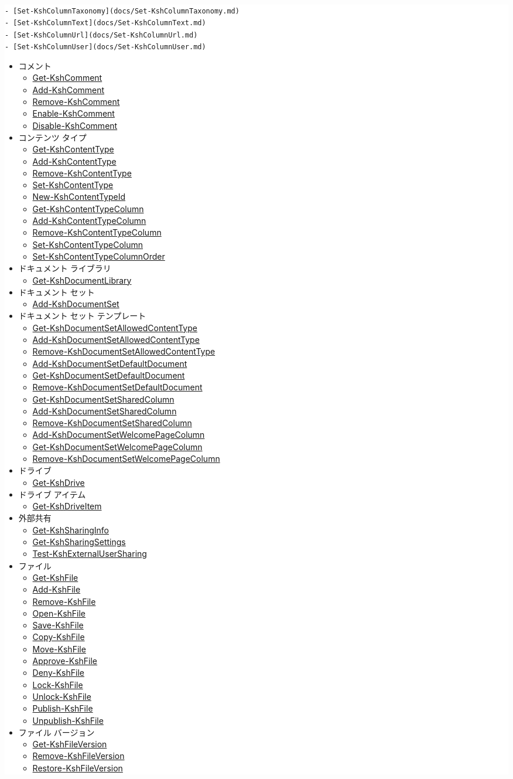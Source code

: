     - [Set-KshColumnTaxonomy](docs/Set-KshColumnTaxonomy.md)
    - [Set-KshColumnText](docs/Set-KshColumnText.md)
    - [Set-KshColumnUrl](docs/Set-KshColumnUrl.md)
    - [Set-KshColumnUser](docs/Set-KshColumnUser.md)
  - コメント
    - [Get-KshComment](docs/Get-KshComment.md)
    - [Add-KshComment](docs/Add-KshComment.md)
    - [Remove-KshComment](docs/Remove-KshComment.md)
    - [Enable-KshComment](docs/Enable-KshComment.md)
    - [Disable-KshComment](docs/Disable-KshComment.md)
  - コンテンツ タイプ
    - [Get-KshContentType](docs/Get-KshContentType.md)
    - [Add-KshContentType](docs/Add-KshContentType.md)
    - [Remove-KshContentType](docs/Remove-KshContentType.md)
    - [Set-KshContentType](docs/Set-KshContentType.md)
    - [New-KshContentTypeId](docs/New-KshContentTypeId.md)
    - [Get-KshContentTypeColumn](docs/Get-KshContentTypeColumn.md)
    - [Add-KshContentTypeColumn](docs/Add-KshContentTypeColumn.md)
    - [Remove-KshContentTypeColumn](docs/Remove-KshContentTypeColumn.md)
    - [Set-KshContentTypeColumn](docs/Set-KshContentTypeColumn.md)
    - [Set-KshContentTypeColumnOrder](docs/Set-KshContentTypeColumnOrder.md)
  - ドキュメント ライブラリ
    - [Get-KshDocumentLibrary](docs/Get-KshDocumentLibrary.md)
  - ドキュメント セット
    - [Add-KshDocumentSet](docs/Add-KshDocumentSet.md)
  - ドキュメント セット テンプレート
    - [Get-KshDocumentSetAllowedContentType](docs/Get-KshDocumentSetAllowedContentType.md)
    - [Add-KshDocumentSetAllowedContentType](docs/Add-KshDocumentSetAllowedContentType.md)
    - [Remove-KshDocumentSetAllowedContentType](docs/Remove-KshDocumentSetAllowedContentType.md)
    - [Add-KshDocumentSetDefaultDocument](docs/Add-KshDocumentSetDefaultDocument.md)
    - [Get-KshDocumentSetDefaultDocument](docs/Get-KshDocumentSetDefaultDocument.md)
    - [Remove-KshDocumentSetDefaultDocument](docs/Remove-KshDocumentSetDefaultDocument.md)
    - [Get-KshDocumentSetSharedColumn](docs/Get-KshDocumentSetSharedColumn.md)
    - [Add-KshDocumentSetSharedColumn](docs/Add-KshDocumentSetSharedColumn.md)
    - [Remove-KshDocumentSetSharedColumn](docs/Remove-KshDocumentSetSharedColumn.md)
    - [Add-KshDocumentSetWelcomePageColumn](docs/Add-KshDocumentSetWelcomePageColumn.md)
    - [Get-KshDocumentSetWelcomePageColumn](docs/Get-KshDocumentSetWelcomePageColumn.md)
    - [Remove-KshDocumentSetWelcomePageColumn](docs/Remove-KshDocumentSetWelcomePageColumn.md)
  - ドライブ
    - [Get-KshDrive](docs/Get-KshDrive.md)
  - ドライブ アイテム
    - [Get-KshDriveItem](docs/Get-KshDriveItem.md)
  - 外部共有
    - [Get-KshSharingInfo](docs/Get-KshSharingInfo.md)
    - [Get-KshSharingSettings](docs/Get-KshSharingSettings.md)
    - [Test-KshExternalUserSharing](docs/Test-KshExternalUserSharing.md)
  - ファイル
    - [Get-KshFile](docs/Get-KshFile.md)
    - [Add-KshFile](docs/Add-KshFile.md)
    - [Remove-KshFile](docs/Remove-KshFile.md)
    - [Open-KshFile](docs/Open-KshFile.md)
    - [Save-KshFile](docs/Save-KshFile.md)
    - [Copy-KshFile](docs/Copy-KshFile.md)
    - [Move-KshFile](docs/Move-KshFile.md)
    - [Approve-KshFile](docs/Approve-KshFile.md)
    - [Deny-KshFile](docs/Deny-KshFile.md)
    - [Lock-KshFile](docs/Lock-KshFile.md)
    - [Unlock-KshFile](docs/Unlock-KshFile.md)
    - [Publish-KshFile](docs/Publish-KshFile.md)
    - [Unpublish-KshFile](docs/Unpublish-KshFile.md)
  - ファイル バージョン
    - [Get-KshFileVersion](docs/Get-KshFileVersion.md)
    - [Remove-KshFileVersion](docs/Remove-KshFileVersion.md)
    - [Restore-KshFileVersion](docs/Restore-KshFileVersion.md)